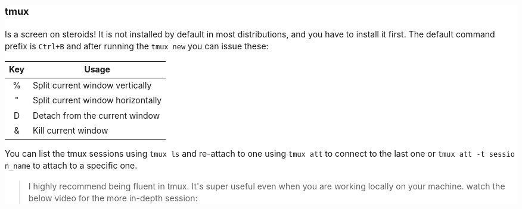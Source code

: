 ### tmux
Is a screen on steroids! It is not installed by default in most distributions, and you have to install it first. The default command prefix is `Ctrl+B` and after running the `tmux new` you can issue these:

|Key|Usage|
|:---:|---|
|%|Split current window vertically|
|"|Split current window horizontally|
|D|Detach from the current window|
|&|Kill current window|

You can list the tmux sessions using `tmux ls` and re-attach to one using `tmux att` to connect to the last one or `tmux att -t session_name` to attach to a specific one.

> I highly recommend being fluent in tmux. It's super useful even when you are working locally on your machine. watch the below video for the more in-depth session:

<iframe width="560" height="315" src="https://www.youtube.com/embed/RvsTIt7cjy0" title="YouTube video player" frameborder="0" allow="accelerometer; autoplay; clipboard-write; encrypted-media; gyroscope; picture-in-picture" allowfullscreen></iframe>
